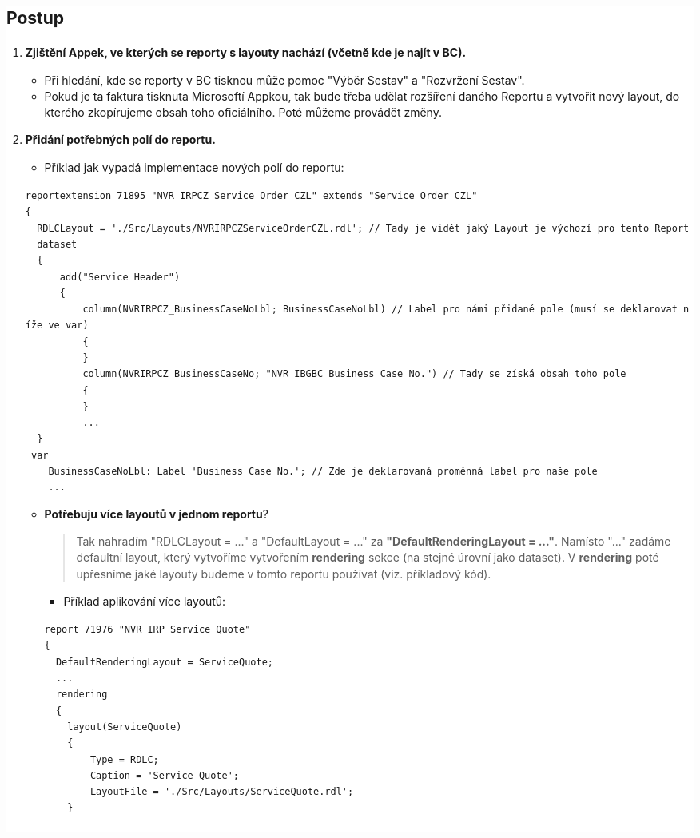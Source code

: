 ## Postup

1. **Zjištění Appek, ve kterých se reporty s layouty nachází (včetně kde je najít v BC).**
   * Při hledání, kde se reporty v BC tisknou může pomoc "Výběr Sestav" a "Rozvržení Sestav".
   * Pokud je ta faktura tisknuta Microsoftí Appkou, tak bude třeba udělat rozšíření daného Reportu a vytvořit nový layout, do kterého zkopírujeme obsah toho oficiálního. Poté můžeme provádět změny.
     
2. **Přidání potřebných polí do reportu.**
   * Příklad jak vypadá implementace nových polí do reportu:
    ```al
    reportextension 71895 "NVR IRPCZ Service Order CZL" extends "Service Order CZL"
    {
      RDLCLayout = './Src/Layouts/NVRIRPCZServiceOrderCZL.rdl'; // Tady je vidět jaký Layout je výchozí pro tento Report
      dataset
      {
          add("Service Header")
          {
              column(NVRIRPCZ_BusinessCaseNoLbl; BusinessCaseNoLbl) // Label pro námi přidané pole (musí se deklarovat níže ve var)
              {
              }
              column(NVRIRPCZ_BusinessCaseNo; "NVR IBGBC Business Case No.") // Tady se získá obsah toho pole
              {
              }
              ...
      }
     var
        BusinessCaseNoLbl: Label 'Business Case No.'; // Zde je deklarovaná proměnná label pro naše pole
        ...
      ```
    * **Potřebuju více layoutů v jednom reportu**?
      > Tak nahradím "RDLCLayout = ..." a "DefaultLayout = ..." za **"DefaultRenderingLayout = ..."**. Namísto "..." zadáme defaultní layout, který vytvoříme vytvořením **rendering** sekce (na stejné úrovní jako dataset). 
V **rendering** poté upřesníme jaké layouty budeme v tomto reportu používat (viz. příkladový kód).
      
      - Příklad aplikování více layoutů:
      ```al
      report 71976 "NVR IRP Service Quote"
      {
        DefaultRenderingLayout = ServiceQuote;
        ...
        rendering
        {
          layout(ServiceQuote)
          {
              Type = RDLC;
              Caption = 'Service Quote';
              LayoutFile = './Src/Layouts/ServiceQuote.rdl';
          }
  